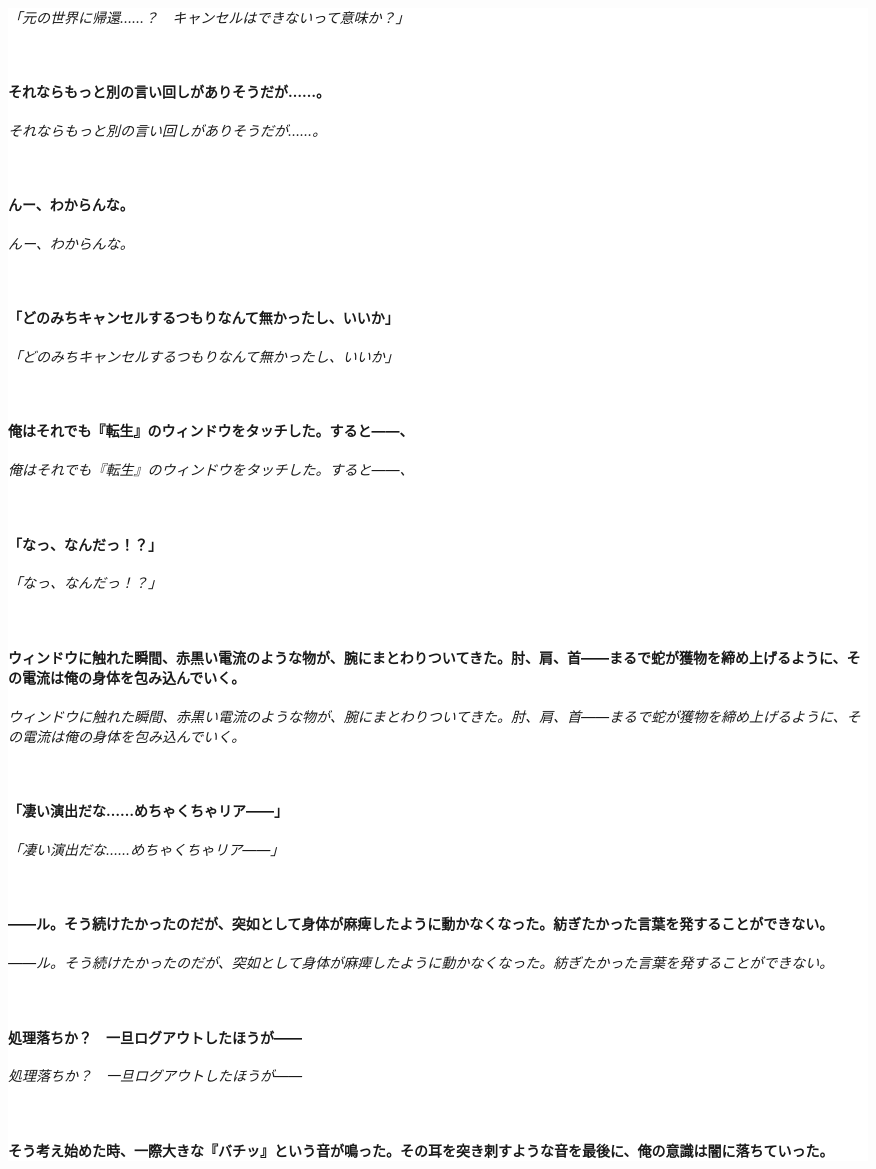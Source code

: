 *「元の世界に帰還……？　キャンセルはできないって意味か？」*

&nbsp;

#### それならもっと別の言い回しがありそうだが……。

*それならもっと別の言い回しがありそうだが……。*

&nbsp;

#### んー、わからんな。

*んー、わからんな。*

&nbsp;

#### 「どのみちキャンセルするつもりなんて無かったし、いいか」

*「どのみちキャンセルするつもりなんて無かったし、いいか」*

&nbsp;

#### 俺はそれでも『転生』のウィンドウをタッチした。すると――、

*俺はそれでも『転生』のウィンドウをタッチした。すると――、*

&nbsp;

#### 「なっ、なんだっ！？」

*「なっ、なんだっ！？」*

&nbsp;

#### ウィンドウに触れた瞬間、赤黒い電流のような物が、腕にまとわりついてきた。肘、肩、首――まるで蛇が獲物を締め上げるように、その電流は俺の身体を包み込んでいく。

*ウィンドウに触れた瞬間、赤黒い電流のような物が、腕にまとわりついてきた。肘、肩、首――まるで蛇が獲物を締め上げるように、その電流は俺の身体を包み込んでいく。*

&nbsp;

#### 「凄い演出だな……めちゃくちゃリア――」

*「凄い演出だな……めちゃくちゃリア――」*

&nbsp;

#### ――ル。そう続けたかったのだが、突如として身体が麻痺したように動かなくなった。紡ぎたかった言葉を発することができない。

*――ル。そう続けたかったのだが、突如として身体が麻痺したように動かなくなった。紡ぎたかった言葉を発することができない。*

&nbsp;

#### 処理落ちか？　一旦ログアウトしたほうが――

*処理落ちか？　一旦ログアウトしたほうが――*

&nbsp;

#### そう考え始めた時、一際大きな『バチッ』という音が鳴った。その耳を突き刺すような音を最後に、俺の意識は闇に落ちていった。
